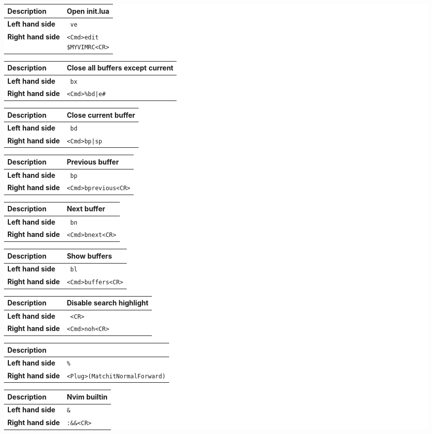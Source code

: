 | **Description** | Open init.lua |
| :---- | :---- |
| **Left hand side** | <code> ve</code> |
| **Right hand side** | <code>&lt;Cmd&gt;edit $MYVIMRC&lt;CR&gt;</code> |

| **Description** | Close all buffers except current |
| :---- | :---- |
| **Left hand side** | <code> bx</code> |
| **Right hand side** | <code>&lt;Cmd&gt;%bd&#124;e#|bd#&lt;CR&gt;</code> |

| **Description** | Close current buffer |
| :---- | :---- |
| **Left hand side** | <code> bd</code> |
| **Right hand side** | <code>&lt;Cmd&gt;bp&#124;sp|bn|bd&lt;CR&gt;</code> |

| **Description** | Previous buffer |
| :---- | :---- |
| **Left hand side** | <code> bp</code> |
| **Right hand side** | <code>&lt;Cmd&gt;bprevious&lt;CR&gt;</code> |

| **Description** | Next buffer |
| :---- | :---- |
| **Left hand side** | <code> bn</code> |
| **Right hand side** | <code>&lt;Cmd&gt;bnext&lt;CR&gt;</code> |

| **Description** | Show buffers |
| :---- | :---- |
| **Left hand side** | <code> bl</code> |
| **Right hand side** | <code>&lt;Cmd&gt;buffers&lt;CR&gt;</code> |

| **Description** | Disable search highlight |
| :---- | :---- |
| **Left hand side** | <code> &lt;CR&gt;</code> |
| **Right hand side** | <code>&lt;Cmd&gt;noh&lt;CR&gt;</code> |

| **Description** | |
| :---- | :---- |
| **Left hand side** | <code>%</code> |
| **Right hand side** | <code>&lt;Plug&gt;(MatchitNormalForward)</code> |

| **Description** | Nvim builtin |
| :---- | :---- |
| **Left hand side** | <code>&</code> |
| **Right hand side** | <code>:&&&lt;CR&gt;</code> |
